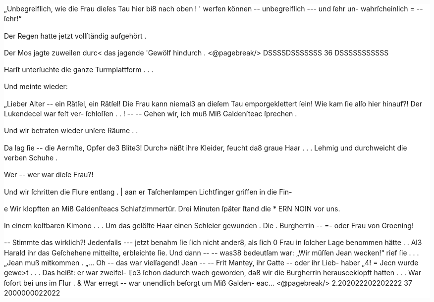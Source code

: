 „Unbegreiflich, wie die Frau dieſes Tau hier bi8 nach
oben ! ' werfen können -- unbegreiflich --- und ſehr un-
wahrſcheinlich = -- ſehr!“

Der Regen hatte jetzt vollſtändig aufgehört .

Der Mos jagte zuweilen durc< das jagende 'Gewölf
hindurch .
<@pagebreak/>
DSSSSDSSSSSSS 36 DSSSSSSSSSSS

Harſt unterſuchte die ganze Turmplattform . . .

Und meinte wieder:

„Lieber Alter -- ein Rätſel, ein Rätſel! Die Frau
kann niemal3 an dieſem Tau emporgeklettert ſein! Wie
kam ſie alſo hier hinauf?! Der Lukendecel war feſt ver-
ſchloſſen . . ! -- -- Gehen wir, ich muß Miß Galdenſteac
ſprechen .

Und wir betraten wieder unſere Räume . .

Da lag ſie -- die Aermſte, Opfer de3 Blite3! Durch»
näßt ihre Kleider, feucht da8 graue Haar . . . Lehmig und
durchweicht die verben Schuhe .

Wer -- wer war dieſe Frau?!

Und wir ſchritten die Flure entlang .
| aan er Taſchenlampen Lichtfinger griffen in die Fin-

e
Wir klopften an Miß Galdenſteacs Schlafzimmertür.
Drei Minuten ſpäter ſtand die * ERN NOIN vor uns.

In einem koſtbaren Kimono . . . Um das gelöſte Haar
einen Schleier gewunden .
Die . Burgherrin -- =- oder Frau von Groening!

-- Stimmte das wirklich?!
Jedenfalls --- jetzt benahm ſie ſich nicht ander8, als
ſich 0 Frau in ſolcher Lage benommen hätte . .
Al3 Harald ihr das Geſchehene mitteilte, erbleichte ſie.
Und dann -- -- was38 bedeutſam war:
„Wir müſſen Jean wecken!“ rief ſie . . . „Jean muß
mitkommen . „...
Oh -- das war vielſagend!
Jean -- -- Frit Mantey, ihr Gatte -- oder ihr Lieb-
haber „4! =
Jecn wurde gewe>t . . . Das heißt: er war zweifel-
l[o3 ſchon dadurch wach geworden, daß wir die Burgherrin
herausceklopft hatten . . .
War ſofort bei uns im Flur .
& War erregt -- war unendlich beſorgt um Miß Galden-
eac...
<@pagebreak/>
2.202022202202222 37 2000000022022
